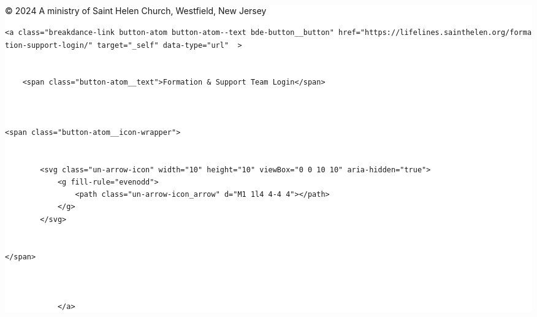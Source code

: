 </div></div>
</section><section class="bde-section-164-100 bde-section">
  
  
	



<div class="section-container"><div class="bde-columns-164-101 bde-columns"><div class="bde-column-164-102 bde-column">
  
  
	



<div class="bde-text-164-104 bde-text">
© 2024 A ministry of Saint Helen Church, Westfield, New Jersey
</div>
</div><div class="bde-column-164-103 bde-column">
  
  
	



<div class="bde-button-164-105 bde-button">
    
                                    
    
    
    
    
            
                    
            
            

    
    
    
    
    
    <a class="breakdance-link button-atom button-atom--text bde-button__button" href="https://lifelines.sainthelen.org/formation-support-login/" target="_self" data-type="url"  >

    
        <span class="button-atom__text">Formation & Support Team Login</span>

        
                    
    <span class="button-atom__icon-wrapper">

        
            <svg class="un-arrow-icon" width="10" height="10" viewBox="0 0 10 10" aria-hidden="true">
                <g fill-rule="evenodd">
                    <path class="un-arrow-icon_arrow" d="M1 1l4 4-4 4"></path>
                </g>
            </svg>

        
    </span>


        
                </a>

    


</div>
</div></div></div>
</section>    <script type="speculationrules">
{"prefetch":[{"source":"document","where":{"and":[{"href_matches":"\/*"},{"not":{"href_matches":["\/wp-*.php","\/wp-admin\/*","\/wp-content\/uploads\/*","\/wp-content\/*","\/wp-content\/plugins\/*","\/wp-content\/plugins\/breakdance\/plugin\/themeless\/themes\/breakdance-zero\/*","\/*\\?(.+)"]}},{"not":{"selector_matches":"a[rel~=\"nofollow\"]"}},{"not":{"selector_matches":".no-prefetch, .no-prefetch a"}}]},"eagerness":"conservative"}]}
</script>
<script type="text/javascript" id="learndash-front-js-extra">
/* <![CDATA[ */
var ldVars = {"postID":"27","videoReqMsg":"You must watch the video before accessing this content","ajaxurl":"https:\/\/lifelines.sainthelen.org\/wp-admin\/admin-ajax.php"};
/* ]]> */
</script>